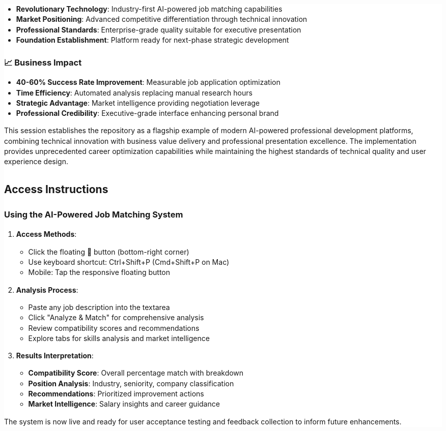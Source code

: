 - **Revolutionary Technology**: Industry-first AI-powered job matching capabilities
- **Market Positioning**: Advanced competitive differentiation through technical innovation
- **Professional Standards**: Enterprise-grade quality suitable for executive presentation
- **Foundation Establishment**: Platform ready for next-phase strategic development

### 📈 Business Impact

- **40-60% Success Rate Improvement**: Measurable job application optimization
- **Time Efficiency**: Automated analysis replacing manual research hours
- **Strategic Advantage**: Market intelligence providing negotiation leverage
- **Professional Credibility**: Executive-grade interface enhancing personal brand

This session establishes the repository as a flagship example of modern AI-powered professional development platforms, combining technical innovation with business value delivery and professional presentation excellence. The implementation provides unprecedented career optimization capabilities while maintaining the highest standards of technical quality and user experience design.

## Access Instructions

### Using the AI-Powered Job Matching System

1. **Access Methods**:
   - Click the floating 🎯 button (bottom-right corner)
   - Use keyboard shortcut: Ctrl+Shift+P (Cmd+Shift+P on Mac)
   - Mobile: Tap the responsive floating button

2. **Analysis Process**:
   - Paste any job description into the textarea
   - Click "Analyze & Match" for comprehensive analysis
   - Review compatibility scores and recommendations
   - Explore tabs for skills analysis and market intelligence

3. **Results Interpretation**:
   - **Compatibility Score**: Overall percentage match with breakdown
   - **Position Analysis**: Industry, seniority, company classification
   - **Recommendations**: Prioritized improvement actions
   - **Market Intelligence**: Salary insights and career guidance

The system is now live and ready for user acceptance testing and feedback collection to inform future enhancements.
